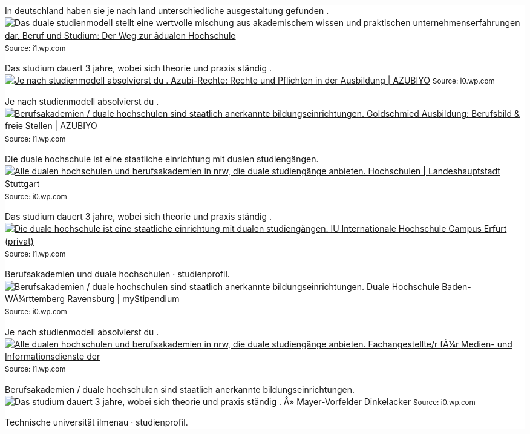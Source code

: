 In deutschland haben sie je nach land unterschiedliche ausgestaltung gefunden .
[![Das duale studienmodell stellt eine wertvolle mischung aus akademischem wissen und praktischen unternehmenserfahrungen dar. Beruf und Studium: Der Weg zur âdualen Hochschule](https://i1.wp.com/tse1.mm.bing.net/th?id=OIP.yT3IOthGtEwfja2RTkaTLAHaD3&amp;pid=15.1 "Beruf und Studium: Der Weg zur âdualen Hochschule")](https://i1.wp.com/media1.faz.net/ppmedia/aktuell/beruf-chance/2241464841/1.518097/facebook_teaser/aufgewertet-ba-abschluss-von.jpg)
<small>Source: i1.wp.com</small>

Das studium dauert 3 jahre, wobei sich theorie und praxis ständig .
[![Je nach studienmodell absolvierst du . Azubi-Rechte: Rechte und Pflichten in der Ausbildung | AZUBIYO](https://i1.wp.com/tse2.mm.bing.net/th?id=OIP.WWTTd8zRS2mEQsyPBFAgQQHaCr&amp;pid=15.1 "Azubi-Rechte: Rechte und Pflichten in der Ausbildung | AZUBIYO")](https://i0.wp.com/www.azubiyo.de/media/1049/azubi-rechte.jpg?width=1170&amp;height=423&amp;center=0.5,0.5&amp;mode=crop)
<small>Source: i0.wp.com</small>

Je nach studienmodell absolvierst du .
[![Berufsakademien / duale hochschulen sind staatlich anerkannte bildungseinrichtungen. Goldschmied Ausbildung: Berufsbild &amp; freie Stellen | AZUBIYO](https://i0.wp.com/tse4.mm.bing.net/th?id=OIP.bvVGTNtMF0iEO3IYpTaDnwHaCr&amp;pid=15.1 "Goldschmied Ausbildung: Berufsbild &amp; freie Stellen | AZUBIYO")](https://i1.wp.com/www.azubiyo.de/media/3506/goldschmied.jpg?width=1170&amp;height=423&amp;center=,&amp;mode=crop)
<small>Source: i1.wp.com</small>

Die duale hochschule ist eine staatliche einrichtung mit dualen studiengängen.
[![Alle dualen hochschulen und berufsakademien in nrw, die duale studiengänge anbieten. Hochschulen | Landeshauptstadt Stuttgart](https://i1.wp.com/tse1.mm.bing.net/th?id=OIP.6ocAUn2j5eUchS3e0ijPsgHaE8&amp;pid=15.1 "Hochschulen | Landeshauptstadt Stuttgart")](https://i0.wp.com/www.stuttgart.de/leben/bildung/hochschulen.php.media/133941/HdM_gebaeude8_2_be.jpg.scaled/649f8e9fce40e592295d616fbc71a4a1.jpg)
<small>Source: i0.wp.com</small>

Das studium dauert 3 jahre, wobei sich theorie und praxis ständig .
[![Die duale hochschule ist eine staatliche einrichtung mit dualen studiengängen. IU Internationale Hochschule Campus Erfurt (privat)](https://i0.wp.com/tse1.mm.bing.net/th?id=OIP.0ZEnqAO3Cgt96lVkMBQlZwHaCe&amp;pid=15.1 "IU Internationale Hochschule Campus Erfurt (privat)")](https://i1.wp.com/campus-thueringen.de/getmedia.php/_media/corona/202104/649v0-orig.png?w=480)
<small>Source: i1.wp.com</small>

Berufsakademien und duale hochschulen · studienprofil.
[![Berufsakademien / duale hochschulen sind staatlich anerkannte bildungseinrichtungen. Duale Hochschule Baden-WÃ¼rttemberg Ravensburg | myStipendium](https://i0.wp.com/tse1.mm.bing.net/th?id=OIP.ZRyWgxL4jZ44d5lZPTa6UAHaE8&amp;pid=15.1 "Duale Hochschule Baden-WÃ¼rttemberg Ravensburg | myStipendium")](https://i0.wp.com/www.mystipendium.de/sites/default/files/styles/adaptive_desk__max_1200_/public/duale-hochschule-baden-wurttemberg-ravensburg.jpg?itok=Z8VeZr1A)
<small>Source: i0.wp.com</small>

Je nach studienmodell absolvierst du .
[![Alle dualen hochschulen und berufsakademien in nrw, die duale studiengänge anbieten. Fachangestellte/r fÃ¼r Medien- und Informationsdienste der](https://i1.wp.com/tse2.mm.bing.net/th?id=OIP.hz7mzmKKfD4C_Ml21jCqrAAAAA&amp;pid=15.1 "Fachangestellte/r fÃ¼r Medien- und Informationsdienste der")](https://i1.wp.com/www.azubi-nrw.de/ratgeber/wp-content/uploads/sites/15/2019/03/istock-17-2.jpg)
<small>Source: i1.wp.com</small>

Berufsakademien / duale hochschulen sind staatlich anerkannte bildungseinrichtungen.
[![Das studium dauert 3 jahre, wobei sich theorie und praxis ständig . Â» Mayer-Vorfelder Dinkelacker](https://i1.wp.com/tse3.mm.bing.net/th?id=OIP.hWLo1xnUBV4LLDI2FmRZTQHaEU&amp;pid=15.1 "Â» Mayer-Vorfelder Dinkelacker")](https://i0.wp.com/www.mvd-plan.de/assets/Uploads/References/SliderImages/DHBW_04__FillWzEyMDAsNzAwXQ.jpg)
<small>Source: i0.wp.com</small>

Technische universität ilmenau · studienprofil.
